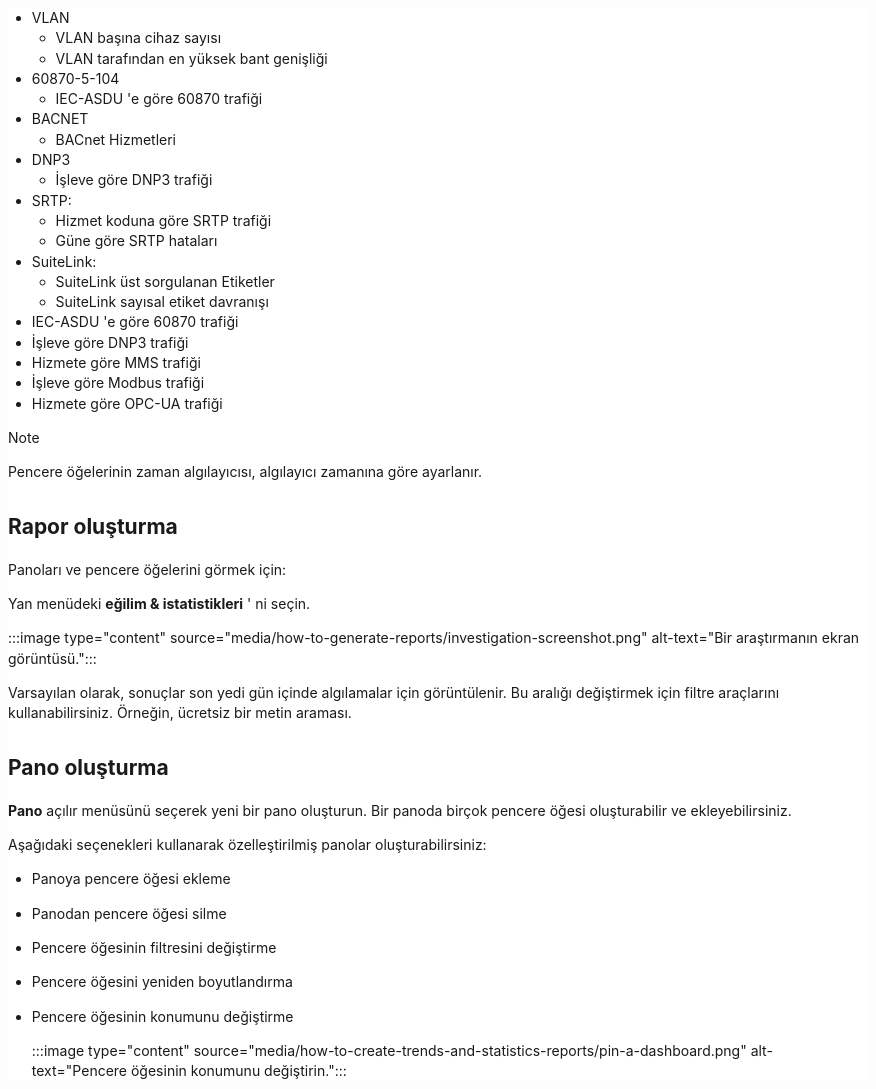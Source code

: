 - VLAN
  - VLAN başına cihaz sayısı
  - VLAN tarafından en yüksek bant genişliği
- 60870-5-104
  - IEC-ASDU 'e göre 60870 trafiği
- BACNET
  - BACnet Hizmetleri
- DNP3
  - İşleve göre DNP3 trafiği
- SRTP:
  - Hizmet koduna göre SRTP trafiği
  - Güne göre SRTP hataları
- SuiteLink:
  - SuiteLink üst sorgulanan Etiketler
  - SuiteLink sayısal etiket davranışı
- IEC-ASDU 'e göre 60870 trafiği
- İşleve göre DNP3 trafiği
- Hizmete göre MMS trafiği
- İşleve göre Modbus trafiği
- Hizmete göre OPC-UA trafiği

> [!NOTE]
>  Pencere öğelerinin zaman algılayıcısı, algılayıcı zamanına göre ayarlanır.

## <a name="create-reports"></a>Rapor oluşturma

Panoları ve pencere öğelerini görmek için:

Yan menüdeki **eğilim & istatistikleri** ' ni seçin.

:::image type="content" source="media/how-to-generate-reports/investigation-screenshot.png" alt-text="Bir araştırmanın ekran görüntüsü.":::

Varsayılan olarak, sonuçlar son yedi gün içinde algılamalar için görüntülenir. Bu aralığı değiştirmek için filtre araçlarını kullanabilirsiniz. Örneğin, ücretsiz bir metin araması.

## <a name="create-a-dashboard"></a>Pano oluşturma

**Pano** açılır menüsünü seçerek yeni bir pano oluşturun. Bir panoda birçok pencere öğesi oluşturabilir ve ekleyebilirsiniz.

Aşağıdaki seçenekleri kullanarak özelleştirilmiş panolar oluşturabilirsiniz:

- Panoya pencere öğesi ekleme

- Panodan pencere öğesi silme

- Pencere öğesinin filtresini değiştirme

- Pencere öğesini yeniden boyutlandırma

- Pencere öğesinin konumunu değiştirme

  :::image type="content" source="media/how-to-create-trends-and-statistics-reports/pin-a-dashboard.png" alt-text="Pencere öğesinin konumunu değiştirin.":::
